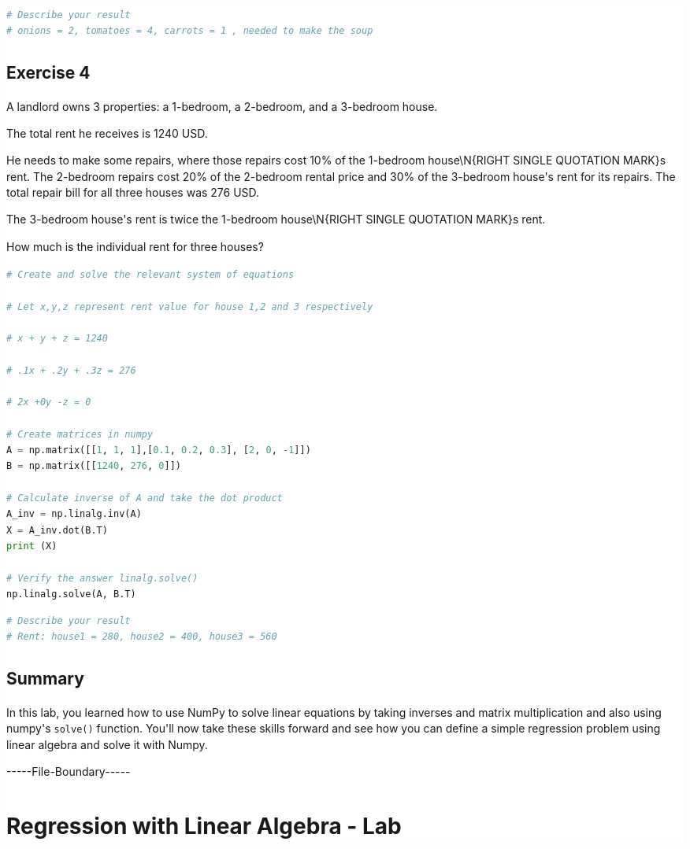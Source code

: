 ```python
# Describe your result
# onions = 2, tomatoes = 4, carrots = 1 , needed to make the soup
```
## Exercise 4

A landlord owns 3 properties: a 1-bedroom, a 2-bedroom, and a 3-bedroom house.

The total rent he receives is 1240 USD.

He needs to make some repairs, where those repairs cost 10% of the 1-bedroom house\N{RIGHT SINGLE QUOTATION MARK}s rent. The 2-bedroom repairs cost 20% of the 2-bedroom rental price and 30% of the 3-bedroom house's rent for its repairs.  The total repair bill for all three houses was 276 USD.

The 3-bedroom house's rent is twice the 1-bedroom house\N{RIGHT SINGLE QUOTATION MARK}s rent.

How much is the individual rent for three houses?

```python
# Create and solve the relevant system of equations

# Let x,y,z represent rent value for house 1,2 and 3 respectively

# x + y + z = 1240

# .1x + .2y + .3z = 276

# 2x +0y -z = 0

# Create matrices in numpy
A = np.matrix([[1, 1, 1],[0.1, 0.2, 0.3], [2, 0, -1]])
B = np.matrix([[1240, 276, 0]])

# Calculate inverse of A and take the dot product
A_inv = np.linalg.inv(A)
X = A_inv.dot(B.T)
print (X)

# Verify the answer linalg.solve()
np.linalg.solve(A, B.T)
```
```python
# Describe your result
# Rent: house1 = 280, house2 = 400, house3 = 560
```
## Summary
In this lab, you learned how to use NumPy to solve linear equations by taking inverses and matrix multiplication and also using numpy's `solve()` function. You'll now take these skills forward and see how you can define a simple regression problem using linear algebra and solve it with Numpy.


-----File-Boundary-----
# Regression with Linear Algebra - Lab
